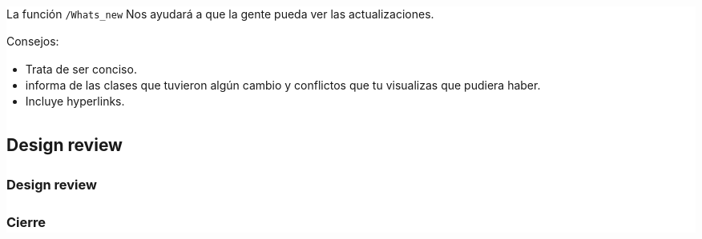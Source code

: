 La función `/Whats_new` Nos ayudará a que la gente pueda ver las actualizaciones.

Consejos:

  - Trata de ser conciso.
  - informa de las clases que tuvieron algún cambio y conflictos que tu visualizas que pudiera haber.
  - Incluye hyperlinks.

## Design review

### Design review



### Cierre


